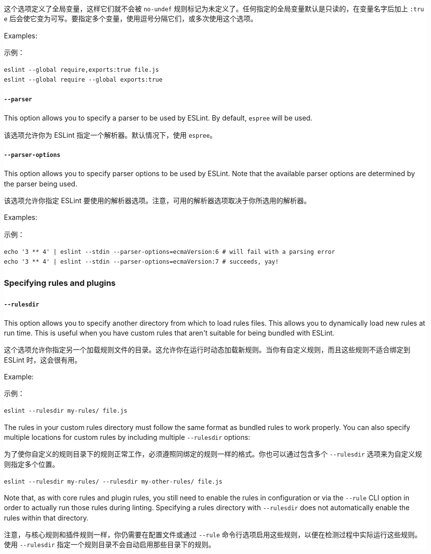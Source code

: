 这个选项定义了全局变量，这样它们就不会被 `no-undef` 规则标记为未定义了。任何指定的全局变量默认是只读的，在变量名字后加上 `:true` 后会使它变为可写。要指定多个变量，使用逗号分隔它们，或多次使用这个选项。

Examples:

示例：

    eslint --global require,exports:true file.js
    eslint --global require --global exports:true

#### `--parser`

This option allows you to specify a parser to be used by ESLint. By default, `espree` will be used.

该选项允许你为 ESLint 指定一个解析器。默认情况下，使用 `espree`。

#### `--parser-options`

This option allows you to specify parser options to be used by ESLint. Note that the available parser options are determined by the parser being used.

该选项允许你指定 ESLint 要使用的解析器选项。注意，可用的解析器选项取决于你所选用的解析器。

Examples:

示例：

    echo '3 ** 4' | eslint --stdin --parser-options=ecmaVersion:6 # will fail with a parsing error
    echo '3 ** 4' | eslint --stdin --parser-options=ecmaVersion:7 # succeeds, yay!


### Specifying rules and plugins

#### `--rulesdir`

This option allows you to specify another directory from which to load rules files. This allows you to dynamically load new rules at run time. This is useful when you have custom rules that aren't suitable for being bundled with ESLint.

这个选项允许你指定另一个加载规则文件的目录。这允许你在运行时动态加载新规则。当你有自定义规则，而且这些规则不适合绑定到 ESLint 时，这会很有用。

Example:

示例：

    eslint --rulesdir my-rules/ file.js

The rules in your custom rules directory must follow the same format as bundled rules to work properly. You can also specify multiple locations for custom rules by including multiple `--rulesdir` options:

为了使你自定义的规则目录下的规则正常工作，必须遵照同绑定的规则一样的格式。你也可以通过包含多个 `--rulesdir` 选项来为自定义规则指定多个位置。

    eslint --rulesdir my-rules/ --rulesdir my-other-rules/ file.js

Note that, as with core rules and plugin rules, you still need to enable the rules in configuration or via the `--rule` CLI option in order to actually run those rules during linting. Specifying a rules directory with `--rulesdir` does not automatically enable the rules within that directory.

注意，与核心规则和插件规则一样，你仍需要在配置文件或通过 `--rule` 命令行选项启用这些规则，以便在检测过程中实际运行这些规则。使用 `--rulesdir` 指定一个规则目录不会自动启用那些目录下的规则。

